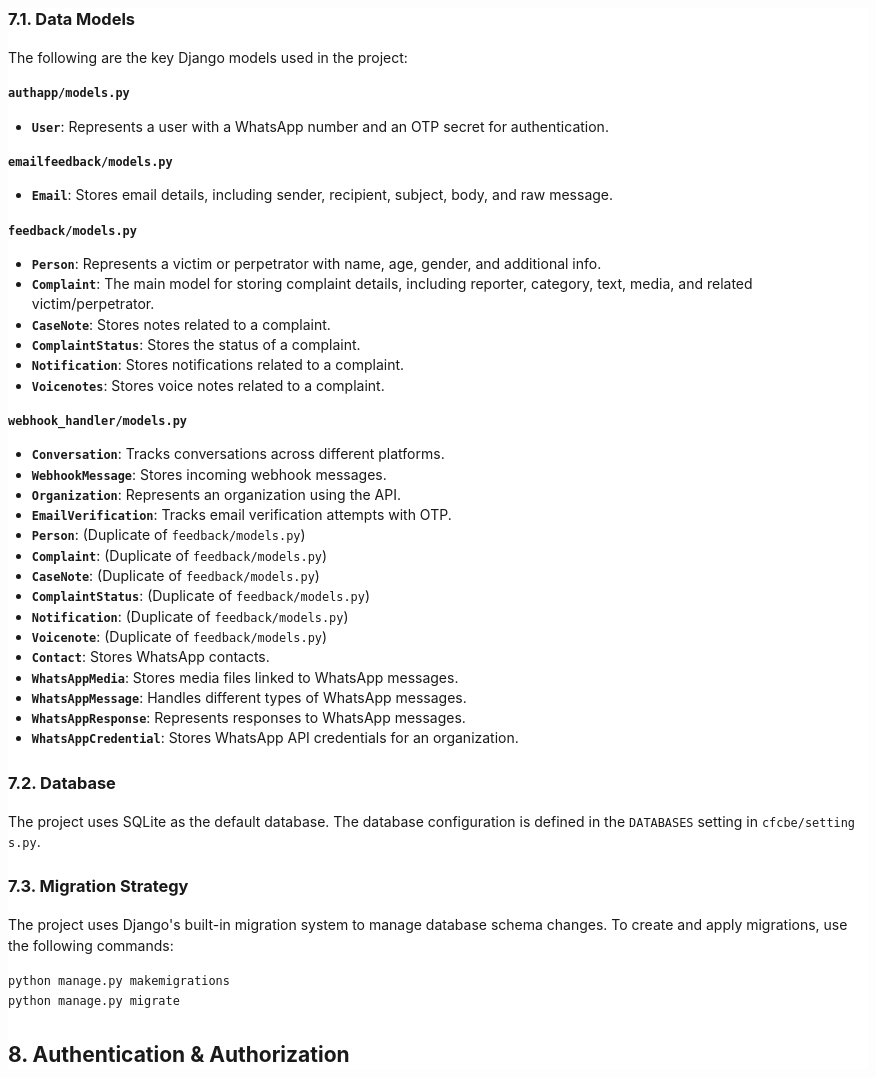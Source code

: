 ### 7.1. Data Models

The following are the key Django models used in the project:

**`authapp/models.py`**

*   **`User`**: Represents a user with a WhatsApp number and an OTP secret for authentication.

**`emailfeedback/models.py`**

*   **`Email`**: Stores email details, including sender, recipient, subject, body, and raw message.

**`feedback/models.py`**

*   **`Person`**: Represents a victim or perpetrator with name, age, gender, and additional info.
*   **`Complaint`**: The main model for storing complaint details, including reporter, category, text, media, and related victim/perpetrator.
*   **`CaseNote`**: Stores notes related to a complaint.
*   **`ComplaintStatus`**: Stores the status of a complaint.
*   **`Notification`**: Stores notifications related to a complaint.
*   **`Voicenotes`**: Stores voice notes related to a complaint.

**`webhook_handler/models.py`**

*   **`Conversation`**: Tracks conversations across different platforms.
*   **`WebhookMessage`**: Stores incoming webhook messages.
*   **`Organization`**: Represents an organization using the API.
*   **`EmailVerification`**: Tracks email verification attempts with OTP.
*   **`Person`**: (Duplicate of `feedback/models.py`)
*   **`Complaint`**: (Duplicate of `feedback/models.py`)
*   **`CaseNote`**: (Duplicate of `feedback/models.py`)
*   **`ComplaintStatus`**: (Duplicate of `feedback/models.py`)
*   **`Notification`**: (Duplicate of `feedback/models.py`)
*   **`Voicenote`**: (Duplicate of `feedback/models.py`)
*   **`Contact`**: Stores WhatsApp contacts.
*   **`WhatsAppMedia`**: Stores media files linked to WhatsApp messages.
*   **`WhatsAppMessage`**: Handles different types of WhatsApp messages.
*   **`WhatsAppResponse`**: Represents responses to WhatsApp messages.
*   **`WhatsAppCredential`**: Stores WhatsApp API credentials for an organization.

### 7.2. Database

The project uses SQLite as the default database. The database configuration is defined in the `DATABASES` setting in `cfcbe/settings.py`.

### 7.3. Migration Strategy

The project uses Django's built-in migration system to manage database schema changes. To create and apply migrations, use the following commands:

```bash
python manage.py makemigrations
python manage.py migrate
```

## 8. Authentication & Authorization
